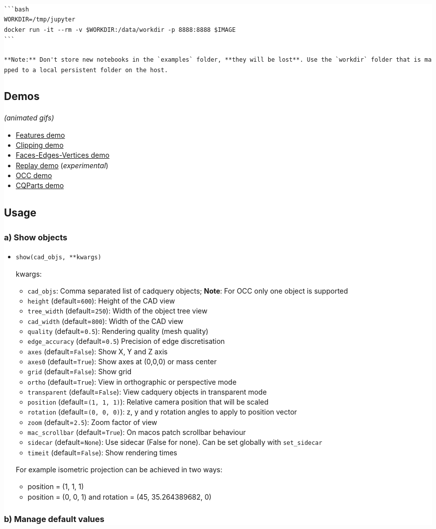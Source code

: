     ```bash
    WORKDIR=/tmp/jupyter
    docker run -it --rm -v $WORKDIR:/data/workdir -p 8888:8888 $IMAGE
    ```

    **Note:** Don't store new notebooks in the `examples` folder, **they will be lost**. Use the `workdir` folder that is mapped to a local persistent folder on the host.

## Demos

*(animated gifs)*

- [Features demo](doc/features.md)
- [Clipping demo](doc/clipping.md)
- [Faces-Edges-Vertices demo](doc/faces-edges-vertices.md)
- [Replay demo](doc/replay.md) (*experimental*)
- [OCC demo](doc/occ.md)
- [CQParts demo](doc/cqparts.md)


## Usage

### a) Show objects

- `show(cad_objs, **kwargs)`

    kwargs:

    - `cad_objs`: Comma separated list of cadquery objects; **Note**: For OCC only one object is supported
    - `height` (default=`600`): Height of the CAD view
    - `tree_width` (default=`250`): Width of the object tree view
    - `cad_width` (default=`800`): Width of the CAD view
    - `quality` (default=`0.5`): Rendering quality (mesh quality)
    - `edge_accuracy` (default=`0.5`) Precision of edge discretisation
    - `axes` (default=`False`): Show X, Y and Z axis
    - `axes0` (default=`True`): Show axes at (0,0,0) or mass center
    - `grid` (default=`False`): Show grid
    - `ortho` (default=`True`): View in orthographic or perspective mode
    - `transparent` (default=`False`): View cadquery objects in transparent mode
    - `position` (default=`(1, 1, 1)`): Relative camera position that will be scaled 
    - `rotation` (default=`(0, 0, 0)`): z, y and y rotation angles to apply to position vector
    - `zoom` (default=`2.5`): Zoom factor of view 
    - `mac_scrollbar` (default=`True`): On macos patch scrollbar behaviour
    - `sidecar` (default=`None`): Use sidecar (False for none). Can be set globally with `set_sidecar`
    - `timeit` (default=`False`): Show rendering times
    
    For example isometric projection can be achieved in two ways:
    - position = (1, 1, 1)
    - position = (0, 0, 1) and rotation = (45, 35.264389682, 0) 
    
### b) Manage default values
